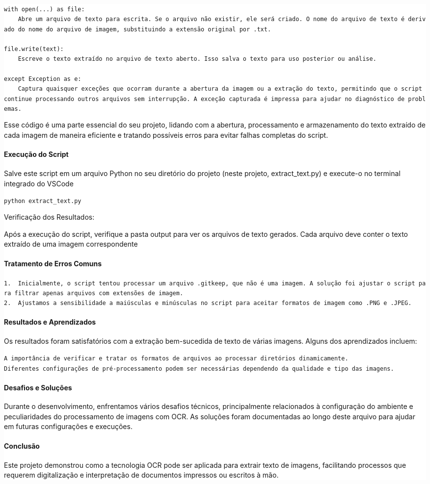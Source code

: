     with open(...) as file:
        Abre um arquivo de texto para escrita. Se o arquivo não existir, ele será criado. O nome do arquivo de texto é derivado do nome do arquivo de imagem, substituindo a extensão original por .txt.

    file.write(text):
        Escreve o texto extraído no arquivo de texto aberto. Isso salva o texto para uso posterior ou análise.

    except Exception as e:
        Captura quaisquer exceções que ocorram durante a abertura da imagem ou a extração do texto, permitindo que o script continue processando outros arquivos sem interrupção. A exceção capturada é impressa para ajudar no diagnóstico de problemas.

Esse código é uma parte essencial do seu projeto, lidando com a abertura, processamento e armazenamento do texto extraído de cada imagem de maneira eficiente e tratando possíveis erros para evitar falhas completas do script.

#### Execução do Script

Salve este script em um arquivo Python no seu diretório do projeto (neste projeto, extract_text.py) e execute-o no terminal integrado do VSCode

    python extract_text.py

Verificação dos Resultados:

Após a execução do script, verifique a pasta output para ver os arquivos de texto gerados. Cada arquivo deve conter o texto extraído de uma imagem correspondente

#### Tratamento de Erros Comuns

    1.  Inicialmente, o script tentou processar um arquivo .gitkeep, que não é uma imagem. A solução foi ajustar o script para filtrar apenas arquivos com extensões de imagem.
    2.  Ajustamos a sensibilidade a maiúsculas e minúsculas no script para aceitar formatos de imagem como .PNG e .JPEG.

#### Resultados e Aprendizados

Os resultados foram satisfatórios com a extração bem-sucedida de texto de várias imagens. Alguns dos aprendizados incluem:

    A importância de verificar e tratar os formatos de arquivos ao processar diretórios dinamicamente.
    Diferentes configurações de pré-processamento podem ser necessárias dependendo da qualidade e tipo das imagens.

#### Desafios e Soluções

Durante o desenvolvimento, enfrentamos vários desafios técnicos, principalmente relacionados à configuração do ambiente e peculiaridades do processamento de imagens com OCR. As soluções foram documentadas ao longo deste arquivo para ajudar em futuras configurações e execuções.

#### Conclusão

Este projeto demonstrou como a tecnologia OCR pode ser aplicada para extrair texto de imagens, facilitando processos que requerem digitalização e interpretação de documentos impressos ou escritos à mão.
